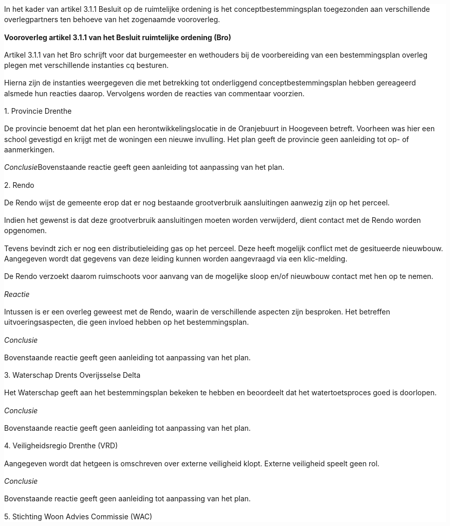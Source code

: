 In het kader van artikel 3\.1\.1 Besluit op de ruimtelijke ordening is het conceptbestemmingsplan toegezonden aan verschillende overlegpartners ten behoeve van het zogenaamde vooroverleg.

**Vooroverleg artikel 3\.1\.1 van het Besluit ruimtelijke ordening (Bro)**

Artikel 3\.1\.1 van het Bro schrijft voor dat burgemeester en wethouders bij de voorbereiding van een bestemmingsplan overleg plegen met verschillende instanties cq besturen.

Hierna zijn de instanties weergegeven die met betrekking tot onderliggend conceptbestemmingsplan hebben gereageerd alsmede hun reacties daarop. Vervolgens worden de reacties van commentaar voorzien.

1\. Provincie Drenthe

De provincie benoemt dat het plan een herontwikkelingslocatie in de Oranjebuurt in Hoogeveen betreft. Voorheen was hier een school gevestigd en krijgt met de woningen een nieuwe invulling. Het plan geeft de provincie geen aanleiding tot op\- of aanmerkingen.

*Conclusie*Bovenstaande reactie geeft geen aanleiding tot aanpassing van het plan.

2\. Rendo

De Rendo wijst de gemeente erop dat er nog bestaande grootverbruik aansluitingen aanwezig zijn op het perceel.

Indien het gewenst is dat deze grootverbruik aansluitingen moeten worden verwijderd, dient contact met de Rendo worden opgenomen.

Tevens bevindt zich er nog een distributieleiding gas op het perceel. Deze heeft mogelijk conflict met de gesitueerde nieuwbouw. Aangegeven wordt dat gegevens van deze leiding kunnen worden aangevraagd via een klic\-melding.

De Rendo verzoekt daarom ruimschoots voor aanvang van de mogelijke sloop en/of nieuwbouw contact met hen op te nemen.

*Reactie*

Intussen is er een overleg geweest met de Rendo, waarin de verschillende aspecten zijn besproken. Het betreffen uitvoeringsaspecten, die geen invloed hebben op het bestemmingsplan.

*Conclusie*

Bovenstaande reactie geeft geen aanleiding tot aanpassing van het plan.

3\. Waterschap Drents Overijsselse Delta

Het Waterschap geeft aan het bestemmingsplan bekeken te hebben en beoordeelt dat het watertoetsproces goed is doorlopen.

*Conclusie*

Bovenstaande reactie geeft geen aanleiding tot aanpassing van het plan.

4\. Veiligheidsregio Drenthe (VRD)

Aangegeven wordt dat hetgeen is omschreven over externe veiligheid klopt. Externe veiligheid speelt geen rol.

*Conclusie*

Bovenstaande reactie geeft geen aanleiding tot aanpassing van het plan.

5\. Stichting Woon Advies Commissie (WAC)
